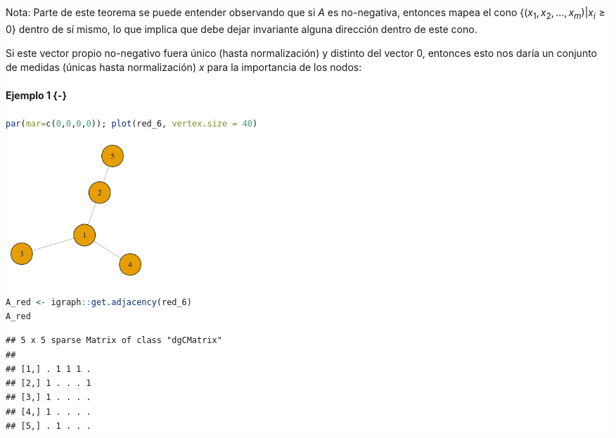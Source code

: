 Nota: Parte de este teorema se puede entender observando que si $A$ es no-negativa, entonces
mapea el cono $\{(x_1,x_2,\ldots, x_m) | x_i \geq 0\}$ dentro de sí mismo,
lo que implica que debe dejar invariante alguna dirección dentro de este cono.

Si este vector propio no-negativo fuera único (hasta normalización) y distinto del
vector $0$, entonces esto nos daría un conjunto de medidas (únicas hasta normalización) $x$ para la importancia de los nodos:

#### Ejemplo 1 {-}


```r
par(mar=c(0,0,0,0)); plot(red_6, vertex.size = 40)
```

<img src="06-pagerank_files/figure-html/unnamed-chunk-21-1.png" width="200px" height="200px" />

```r
A_red <- igraph::get.adjacency(red_6)
A_red
```

```
## 5 x 5 sparse Matrix of class "dgCMatrix"
##               
## [1,] . 1 1 1 .
## [2,] 1 . . . 1
## [3,] 1 . . . .
## [4,] 1 . . . .
## [5,] . 1 . . .
```
